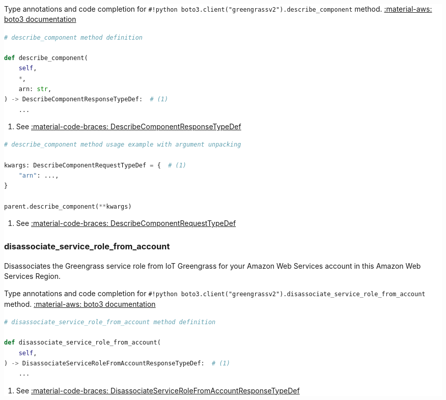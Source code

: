 Type annotations and code completion for `#!python boto3.client("greengrassv2").describe_component` method.
[:material-aws: boto3 documentation](https://boto3.amazonaws.com/v1/documentation/api/latest/reference/services/greengrassv2/client/describe_component.html)

```python
# describe_component method definition

def describe_component(
    self,
    *,
    arn: str,
) -> DescribeComponentResponseTypeDef:  # (1)
    ...
```

1. See [:material-code-braces: DescribeComponentResponseTypeDef](./type_defs.md#describecomponentresponsetypedef)


```python
# describe_component method usage example with argument unpacking

kwargs: DescribeComponentRequestTypeDef = {  # (1)
    "arn": ...,
}

parent.describe_component(**kwargs)
```

1. See [:material-code-braces: DescribeComponentRequestTypeDef](./type_defs.md#describecomponentrequesttypedef)

### disassociate\_service\_role\_from\_account

Disassociates the Greengrass service role from IoT Greengrass for your Amazon
Web Services account in this Amazon Web Services Region.

Type annotations and code completion for `#!python boto3.client("greengrassv2").disassociate_service_role_from_account` method.
[:material-aws: boto3 documentation](https://boto3.amazonaws.com/v1/documentation/api/latest/reference/services/greengrassv2/client/disassociate_service_role_from_account.html)

```python
# disassociate_service_role_from_account method definition

def disassociate_service_role_from_account(
    self,
) -> DisassociateServiceRoleFromAccountResponseTypeDef:  # (1)
    ...
```

1. See [:material-code-braces: DisassociateServiceRoleFromAccountResponseTypeDef](./type_defs.md#disassociateservicerolefromaccountresponsetypedef)



